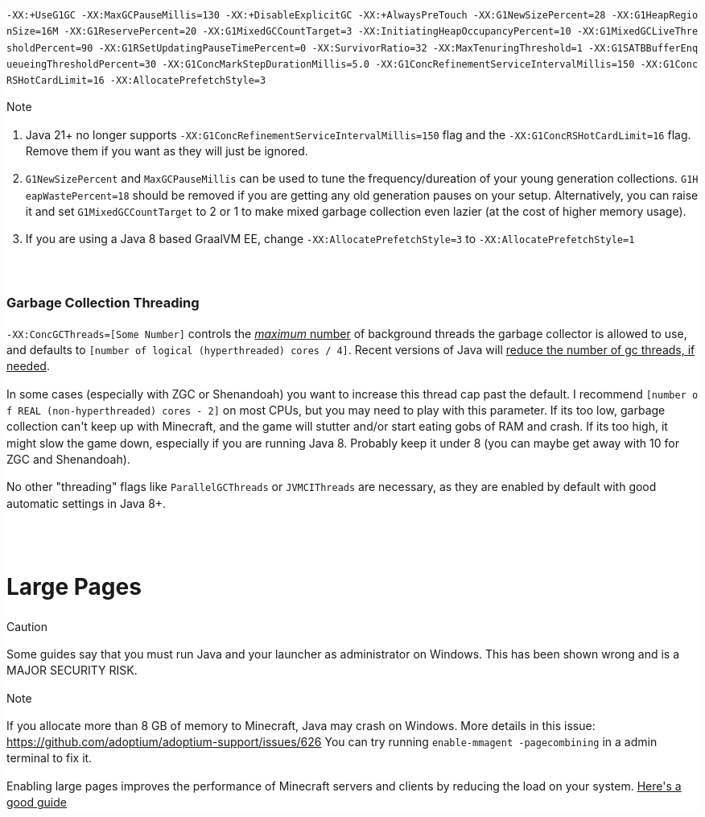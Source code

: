 ```
-XX:+UseG1GC -XX:MaxGCPauseMillis=130 -XX:+DisableExplicitGC -XX:+AlwaysPreTouch -XX:G1NewSizePercent=28 -XX:G1HeapRegionSize=16M -XX:G1ReservePercent=20 -XX:G1MixedGCCountTarget=3 -XX:InitiatingHeapOccupancyPercent=10 -XX:G1MixedGCLiveThresholdPercent=90 -XX:G1RSetUpdatingPauseTimePercent=0 -XX:SurvivorRatio=32 -XX:MaxTenuringThreshold=1 -XX:G1SATBBufferEnqueueingThresholdPercent=30 -XX:G1ConcMarkStepDurationMillis=5.0 -XX:G1ConcRefinementServiceIntervalMillis=150 -XX:G1ConcRSHotCardLimit=16 -XX:AllocatePrefetchStyle=3
```

> [!NOTE]
> 1. Java 21+ no longer supports `-XX:G1ConcRefinementServiceIntervalMillis=150` flag and the `-XX:G1ConcRSHotCardLimit=16` flag. Remove them if you want as they will just be ignored.
> 
> 2. `G1NewSizePercent` and `MaxGCPauseMillis` can be used to tune the frequency/dureation of your young generation collections. `G1HeapWastePercent=18` should be removed if you are getting any old generation pauses on your setup. Alternatively, you can raise it and set `G1MixedGCCountTarget` to 2 or 1 to make mixed garbage collection even lazier (at the cost of higher memory usage). 
>
> 3. If you are using a Java 8 based GraalVM EE, change `-XX:AllocatePrefetchStyle=3` to `-XX:AllocatePrefetchStyle=1`

<br/>

### Garbage Collection Threading
`-XX:ConcGCThreads=[Some Number]` controls the [*maximum* number](https://github.com/openjdk/jdk/blob/dd34a4c28da73c798e021c7473ac57ead56c9903/src/hotspot/share/gc/z/zHeuristics.cpp#L96-L104) of background threads the garbage collector is allowed to use, and defaults to `[number of logical (hyperthreaded) cores / 4]`. Recent versions of Java will [reduce the number of gc threads, if needed](https://wiki.openjdk.org/display/zgc/Main#Main-SettingConcurrentGCThreads).

In some cases (especially with ZGC or Shenandoah) you want to increase this thread cap past the default. I recommend `[number of REAL (non-hyperthreaded) cores - 2]` on most CPUs, but you may need to play with this parameter. If its too low, garbage collection can't keep up with Minecraft, and the game will stutter and/or start eating gobs of RAM and crash. If its too high, it might slow the game down, especially if you are running Java 8. Probably keep it under 8 (you can maybe get away with 10 for ZGC and Shenandoah).

No other "threading" flags like `ParallelGCThreads` or `JVMCIThreads` are necessary, as they are enabled by default with good automatic settings in Java 8+.

<br/>

# Large Pages

> [!CAUTION]
> Some guides say that you must run Java and your launcher as administrator on Windows. This has been shown wrong and is a MAJOR SECURITY RISK.

> [!NOTE]
> If you allocate more than 8 GB of memory to Minecraft, Java may crash on Windows. More details in this issue: https://github.com/adoptium/adoptium-support/issues/626
> You can try running `enable-mmagent -pagecombining` in a admin terminal to fix it.

Enabling large pages improves the performance of Minecraft servers and clients by reducing the load on your system. [Here's a good guide](https://kstefanj.github.io/2021/05/19/large-pages-and-java.html)


[^1]: https://github.com/MeowIce/meowice-flags